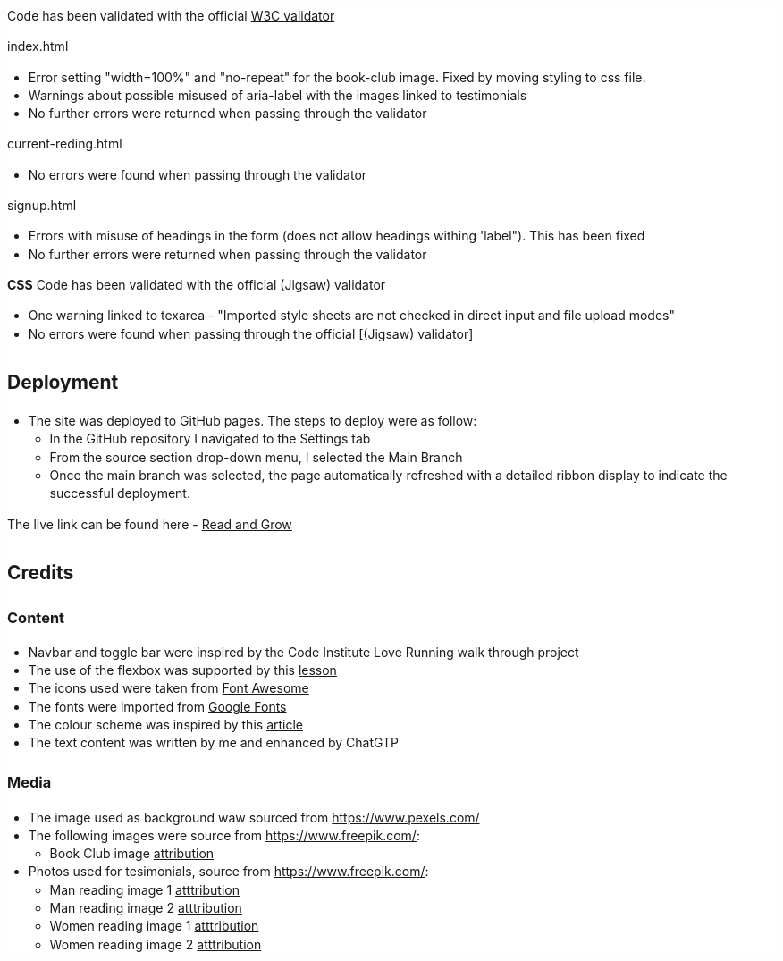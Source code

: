 Code has been validated with the official [W3C validator](https://validator.w3.org/)

index.html
  - Error setting "width=100%" and "no-repeat" for the book-club image. Fixed by moving styling to css file.
  - Warnings about possible misused of aria-label with the images linked to testimonials
  - No further errors were returned when passing through the validator

current-reding.html
  - No errors were found when passing through the validator

signup.html
  - Errors with misuse of headings in the form (does not allow headings withing 'label"). This has been fixed
  - No further errors were returned when passing through the validator

**CSS**
Code has been validated with the official [(Jigsaw) validator](https://jigsaw.w3.org/css-validator/)
  - One warning linked to texarea - "Imported style sheets are not checked in direct input and file upload modes"
  - No errors were found when passing through the official [(Jigsaw) validator]


## Deployment

- The site was deployed to GitHub pages. The steps to deploy were as follow: 
  - In the GitHub repository I navigated to the Settings tab 
  - From the source section drop-down menu, I selected the Main Branch
  - Once the main branch was selected, the page automatically refreshed with a detailed ribbon display to indicate the successful deployment. 

The live link can be found here - [Read and Grow](https://justynath.github.io/read-and-grow/)


## Credits 

### Content 

- Navbar and toggle bar were inspired by the Code Institute Love Running walk through project
- The use of the flexbox was supported by this [lesson](https://css-tricks.com/snippets/css/a-guide-to-flexbox/)
- The icons used were taken from [Font Awesome](https://fontawesome.com/)
- The fonts were imported from [Google Fonts](https://fonts.google.com/)
- The colour scheme was inspired by this [article](https://muffingroup.com/blog/calm-color-palette/)
- The text content was written by me and enhanced by ChatGTP

### Media

- The image used as background waw sourced from https://www.pexels.com/
- The following images were source from https://www.freepik.com/:
   - Book Club image [attribution](https://www.freepik.com/free-photo/authentic-book-club-scene_37155644.htm#page=2&query=book%20club&position=0&from_view=keyword&track=ais&uuid=1d4feaf7-528f-40ee-a71d-f1a81bc071c0")
- Photos used for tesimonials, source from https://www.freepik.com/:
   - Man reading image 1 [atttribution](https://www.freepik.com/free-photo/man-sitting-couch-holding-book_6880673.htm#fromView=search&page=1&position=37&uuid=683e1cd9-401b-4c09-ba00-b4b29e997f16)
   - Man reading image 2 [atttribution](https://www.freepik.com/free-photo/senior-person-gesturing-isolated_20728512.htm#fromView=search&page=1&position=38&uuid=0a943e5a-72e2-4f31-af82-36739a80e5e8)
   - Women reading image 1 [atttribution](https://www.freepik.com/free-photo/leisure-self-education-hobby-retirement-concept-picture-good-looking-mature-senior-female-striped-sweater-stylish-eyewear-enjoying-reading-living-room-smiling-joyfully_11199979.htm#fromView=search&page=1&position=5&uuid=437c8519-9919-4c2a-8203-74929a13020b)
   - Women reading image 2 [atttribution](https://www.freepik.com/free-photo/front-view-woman-enjoying-book_5123756.htm#fromView=search&page=3&position=8&uuid=34c15c65-001e-4a75-a3b2-8d376e861515)
